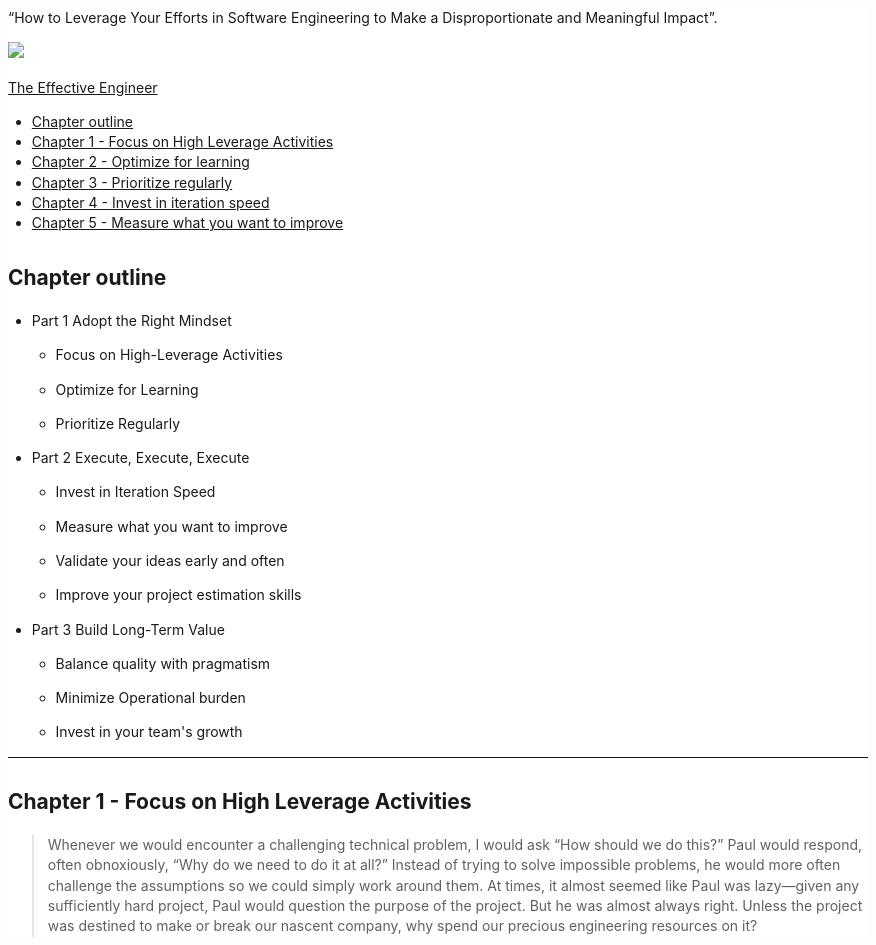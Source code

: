 
“How to Leverage Your Efforts in Software Engineering to Make a Disproportionate and Meaningful Impact”.

![](https://d3oj8nq9p0q26f.cloudfront.net/blog/assets/images/book/effectiveeng-3d-cover-small-ee74e6c8049e52e4270e4c886d4c358a830efffb3ba823aeee97bd5146181a23.png)

[The Effective Engineer](http://www.effectiveengineer.com/ "http://www.effectiveengineer.com/")

- [Chapter outline](https://datarobot.atlassian.net/wiki/spaces/~947399967/pages/1096318994/Book+notes+The+Effective+Engineer#Chapter-outline)
- [Chapter 1 - Focus on High Leverage Activities](https://datarobot.atlassian.net/wiki/spaces/~947399967/pages/1096318994/Book+notes+The+Effective+Engineer#Chapter-1---Focus-on-High-Leverage-Activities%5BhardBreak%5D)
- [Chapter 2 - Optimize for learning](https://datarobot.atlassian.net/wiki/spaces/~947399967/pages/1096318994/Book+notes+The+Effective+Engineer#Chapter-2---Optimize-for-learning)
- [Chapter 3 - Prioritize regularly](https://datarobot.atlassian.net/wiki/spaces/~947399967/pages/1096318994/Book+notes+The+Effective+Engineer#%5BhardBreak%5DChapter-3---Prioritize-regularly)
- [Chapter 4 - Invest in iteration speed](https://datarobot.atlassian.net/wiki/spaces/~947399967/pages/1096318994/Book+notes+The+Effective+Engineer#Chapter-4---Invest-in-iteration-speed)
- [Chapter 5 - Measure what you want to improve](https://datarobot.atlassian.net/wiki/spaces/~947399967/pages/1096318994/Book+notes+The+Effective+Engineer#Chapter-5---Measure-what-you-want-to-improve)

## Chapter outline

- Part 1 Adopt the Right Mindset
    
    - Focus on High-Leverage Activities
        
    - Optimize for Learning
        
    - Prioritize Regularly
        
- Part 2 Execute, Execute, Execute
    
    - Invest in Iteration Speed
        
    - Measure what you want to improve
        
    - Validate your ideas early and often
        
    - Improve your project estimation skills
        
- Part 3 Build Long-Term Value
    
    - Balance quality with pragmatism
        
    - Minimize Operational burden
        
    - Invest in your team's growth
        

---

## Chapter 1 - Focus on High Leverage Activities  
  

> Whenever we would encounter a challenging technical problem, I would ask “How should we do this?” Paul would respond, often obnoxiously, “Why do we need to do it at all?” Instead of trying to solve impossible problems, he would more often challenge the assumptions so we could simply work around them. At times, it almost seemed like Paul was lazy—given any sufficiently hard project, Paul would question the purpose of the project. But he was almost always right. Unless the project was destined to make or break our nascent company, why spend our precious engineering resources on it?
